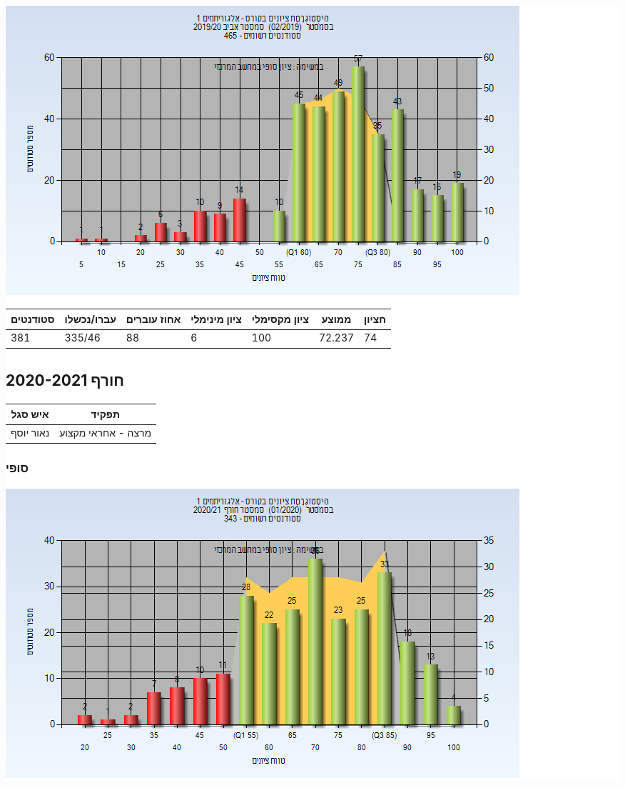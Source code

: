 ![201902 Finals](201902/Finals.png)

| סטודנטים | עברו/נכשלו | אחוז עוברים | ציון מינימלי | ציון מקסימלי | ממוצע | חציון |
| ---- | ---- | ---- | ---- | ---- | ---- | ---- |
| 381 | 335/46 | 88 | 6 | 100 | 72.237 | 74 |

## חורף 2020-2021

| איש סגל | תפקיד |
| ---- | ---- |
| נאור יוסף | מרצה - אחראי מקצוע |

### סופי

![202001 Finals](202001/Finals.png)
